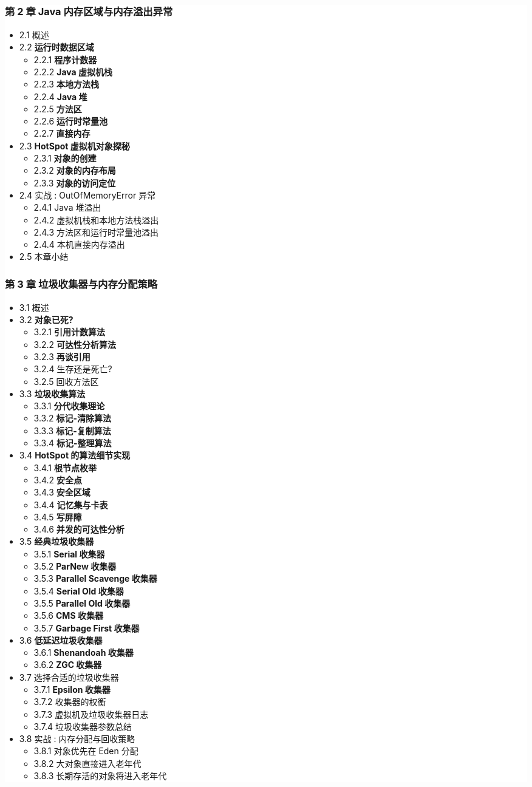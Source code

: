 ### 第 2 章 Java 内存区域与内存溢出异常

- 2.1 概述
- 2.2 **运行时数据区域**
    - 2.2.1 **程序计数器**
    - 2.2.2 **Java 虚拟机栈**
    - 2.2.3 **本地方法栈**
    - 2.2.4 **Java 堆**
    - 2.2.5 **方法区**
    - 2.2.6 **运行时常量池**
    - 2.2.7 **直接内存**
- 2.3 **HotSpot 虚拟机对象探秘**
    - 2.3.1 **对象的创建**
    - 2.3.2 **对象的内存布局**
    - 2.3.3 **对象的访问定位**
- 2.4 实战 : OutOfMemoryError 异常
    - 2.4.1 Java 堆溢出
    - 2.4.2 虚拟机栈和本地方法栈溢出
    - 2.4.3 方法区和运行时常量池溢出
    - 2.4.4 本机直接内存溢出
- 2.5 本章小结

### 第 3 章 垃圾收集器与内存分配策略

- 3.1 概述
- 3.2 **对象已死?**
    - 3.2.1 **引用计数算法**
    - 3.2.2 **可达性分析算法**
    - 3.2.3 **再谈引用**
    - 3.2.4 生存还是死亡?
    - 3.2.5 回收方法区
- 3.3 **垃圾收集算法**
    - 3.3.1 **分代收集理论**
    - 3.3.2 **标记-清除算法**
    - 3.3.3 **标记-复制算法**
    - 3.3.4 **标记-整理算法**
- 3.4 **HotSpot 的算法细节实现**
    - 3.4.1 **根节点枚举**
    - 3.4.2 **安全点**
    - 3.4.3 **安全区域**
    - 3.4.4 **记忆集与卡表**
    - 3.4.5 **写屏障**
    - 3.4.6 **并发的可达性分析**
- 3.5 **经典垃圾收集器**
    - 3.5.1 **Serial 收集器**
    - 3.5.2 **ParNew 收集器**
    - 3.5.3 **Parallel Scavenge 收集器**
    - 3.5.4 **Serial Old 收集器**
    - 3.5.5 **Parallel Old 收集器**
    - 3.5.6 **CMS 收集器**
    - 3.5.7 **Garbage First 收集器**
- 3.6 **低延迟垃圾收集器**
    - 3.6.1 **Shenandoah 收集器**
    - 3.6.2 **ZGC 收集器**
- 3.7 选择合适的垃圾收集器
    - 3.7.1 **Epsilon 收集器**
    - 3.7.2 收集器的权衡
    - 3.7.3 虚拟机及垃圾收集器日志
    - 3.7.4 垃圾收集器参数总结
- 3.8 实战 : 内存分配与回收策略
    - 3.8.1 对象优先在 Eden 分配
    - 3.8.2 大对象直接进入老年代
    - 3.8.3 长期存活的对象将进入老年代